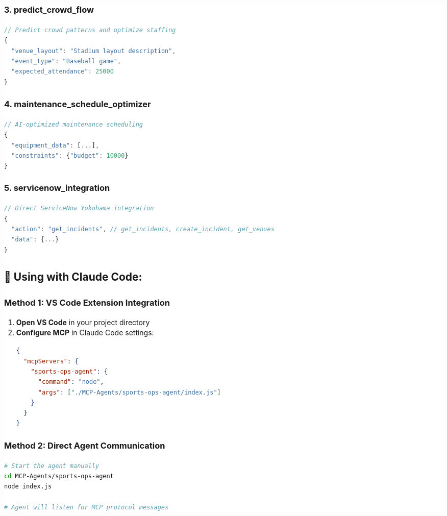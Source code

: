### 3. **predict_crowd_flow**
```javascript
// Predict crowd patterns and optimize staffing
{
  "venue_layout": "Stadium layout description",
  "event_type": "Baseball game", 
  "expected_attendance": 25000
}
```

### 4. **maintenance_schedule_optimizer**
```javascript
// AI-optimized maintenance scheduling
{
  "equipment_data": [...],
  "constraints": {"budget": 10000}
}
```

### 5. **servicenow_integration**
```javascript
// Direct ServiceNow Yokohama integration
{
  "action": "get_incidents", // get_incidents, create_incident, get_venues
  "data": {...}
}
```

## 🎯 **Using with Claude Code:**

### **Method 1: VS Code Extension Integration**
1. **Open VS Code** in your project directory
2. **Configure MCP** in Claude Code settings:
   ```json
   {
     "mcpServers": {
       "sports-ops-agent": {
         "command": "node", 
         "args": ["./MCP-Agents/sports-ops-agent/index.js"]
       }
     }
   }
   ```

### **Method 2: Direct Agent Communication**
```bash
# Start the agent manually
cd MCP-Agents/sports-ops-agent
node index.js

# Agent will listen for MCP protocol messages
```
